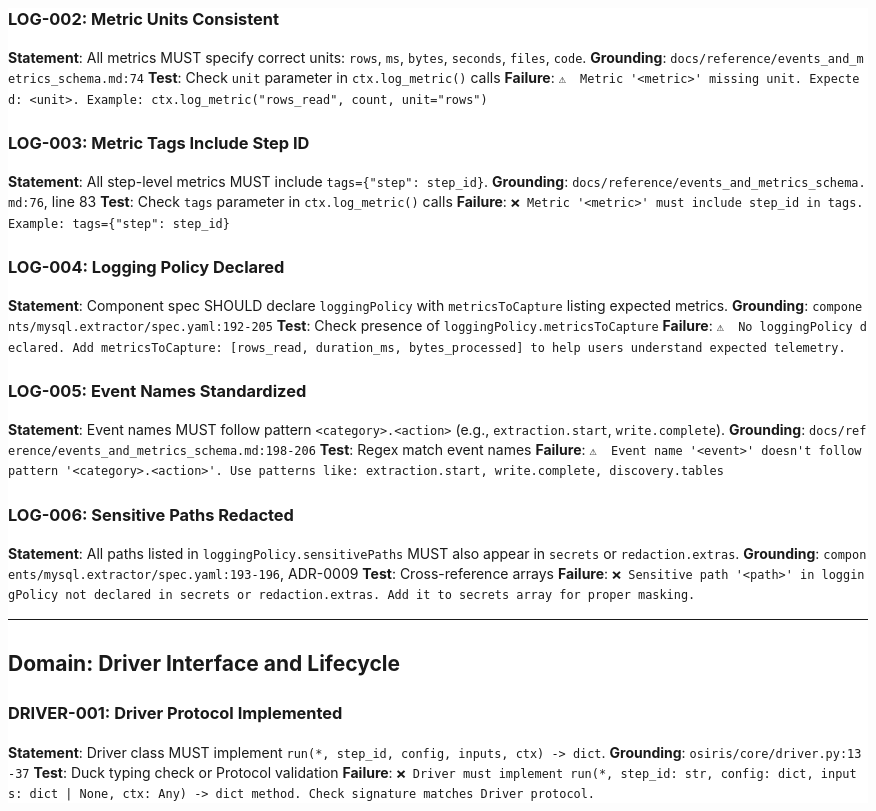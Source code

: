 ### LOG-002: Metric Units Consistent
**Statement**: All metrics MUST specify correct units: `rows`, `ms`, `bytes`, `seconds`, `files`, `code`.
**Grounding**: `docs/reference/events_and_metrics_schema.md:74`
**Test**: Check `unit` parameter in `ctx.log_metric()` calls
**Failure**: `⚠️  Metric '<metric>' missing unit. Expected: <unit>. Example: ctx.log_metric("rows_read", count, unit="rows")`

### LOG-003: Metric Tags Include Step ID
**Statement**: All step-level metrics MUST include `tags={"step": step_id}`.
**Grounding**: `docs/reference/events_and_metrics_schema.md:76`, line 83
**Test**: Check `tags` parameter in `ctx.log_metric()` calls
**Failure**: `❌ Metric '<metric>' must include step_id in tags. Example: tags={"step": step_id}`

### LOG-004: Logging Policy Declared
**Statement**: Component spec SHOULD declare `loggingPolicy` with `metricsToCapture` listing expected metrics.
**Grounding**: `components/mysql.extractor/spec.yaml:192-205`
**Test**: Check presence of `loggingPolicy.metricsToCapture`
**Failure**: `⚠️  No loggingPolicy declared. Add metricsToCapture: [rows_read, duration_ms, bytes_processed] to help users understand expected telemetry.`

### LOG-005: Event Names Standardized
**Statement**: Event names MUST follow pattern `<category>.<action>` (e.g., `extraction.start`, `write.complete`).
**Grounding**: `docs/reference/events_and_metrics_schema.md:198-206`
**Test**: Regex match event names
**Failure**: `⚠️  Event name '<event>' doesn't follow pattern '<category>.<action>'. Use patterns like: extraction.start, write.complete, discovery.tables`

### LOG-006: Sensitive Paths Redacted
**Statement**: All paths listed in `loggingPolicy.sensitivePaths` MUST also appear in `secrets` or `redaction.extras`.
**Grounding**: `components/mysql.extractor/spec.yaml:193-196`, ADR-0009
**Test**: Cross-reference arrays
**Failure**: `❌ Sensitive path '<path>' in loggingPolicy not declared in secrets or redaction.extras. Add it to secrets array for proper masking.`

---

## Domain: Driver Interface and Lifecycle

### DRIVER-001: Driver Protocol Implemented
**Statement**: Driver class MUST implement `run(*, step_id, config, inputs, ctx) -> dict`.
**Grounding**: `osiris/core/driver.py:13-37`
**Test**: Duck typing check or Protocol validation
**Failure**: `❌ Driver must implement run(*, step_id: str, config: dict, inputs: dict | None, ctx: Any) -> dict method. Check signature matches Driver protocol.`
